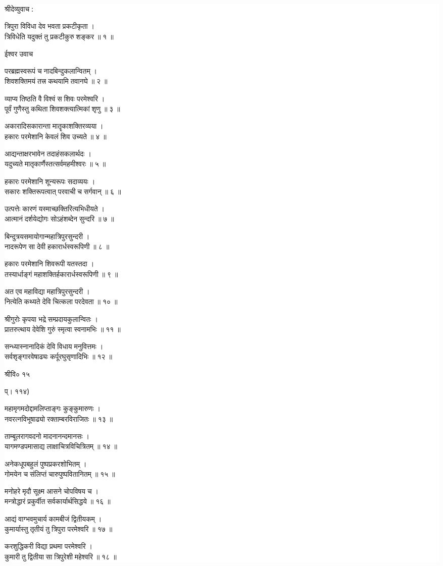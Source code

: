 श्रीदेव्युवाच :  
  
त्रिपुरा विविधा देव भवता प्रकटीकृता ।  
त्रिविधेति यदुक्तं तु प्रकटीकुरु शङ्कर ॥ १ ॥  
  
ईश्वर उवाच   
  
परब्रह्मस्वरूपं च नादबिन्दुकलान्वितम् ।  
शिवशक्तिमयं तत्त्र कथयामि तवानघे ॥ २ ॥  
  
व्याप्य तिष्ठति वै विश्वं स शिवः परमेश्वरि ।  
पूर्वं गुणैस्तु कथिता शिवशक्त्यात्मिकां शृणु ॥ ३ ॥  
  
अकारादिसकारान्ता मातॄकाशक्तिरव्यया ।  
हकारः परमेशानि केवलं शिव उच्यते ॥ ४ ॥  
  
आद्यन्ताक्षरभावेन तदाहंसकलार्थदः ।  
यदुच्यते मातृकार्णैस्तत्सर्वमहमीश्वरः ॥ ५ ॥  
  
हकारः परमेशानि शून्यरूपः सदाव्ययः ।  
सकारः शक्तिरूपत्वात् परवाची च सर्गवान् ॥ ६ ॥  
  
उत्पत्तेः कारणं यस्माच्छक्तिरित्यभिधीयते ।  
आत्मानं दर्शयेद्योगः सोऽहंशब्देन सुन्दरि ॥ ७ ॥  
  
बिन्दुत्रयसमायोगान्महात्रिपुरसुन्दरी ।  
नादरूपेण सा देवी हकारार्धस्वरूपिणी ॥ ८ ॥  
  
हकारः परमेशानि शिवरूपी यतस्तदा ।  
तस्यार्धाङ्गं महाशक्तिर्हकारार्धस्वरूपिणी ॥ ९ ॥  
  
अत एव महाविद्या महात्रिपुरसुन्दरी ।  
नित्येति कथ्यते देवि चित्कला परदेवता ॥ १० ॥  
  
श्रीगुरोः कृपया भद्रे सम्प्रदायकुलान्वितः ।  
प्रातरुत्थाय देवेशि गुरुं स्मृत्वा स्वनामभिः ॥ ११ ॥  
  
सन्ध्यास्नानादिकं देवि विधाय मनुवित्तमः ।  
सर्वशृङ्गारवेषाढ्यः कर्पूरघुसृणादिभिः ॥ १२ ॥  
  
श्रीवि० १५  
  
प्। ११४)   
  
महामृगमदोद्दामलिप्ताङ्गः कुङ्कुमारुणः ।  
नवरत्नविभूषाढ्यो रक्ताम्बरविराजितः ॥ १३ ॥  
  
ताम्बूलरागवदनो मादनानन्दमानसः ।  
यागमण्डपमासाद्य लाक्षाचित्रविचित्रितम् ॥ १४ ॥  
  
अनेकधूपबहुलं पुष्पप्रकरशोभितम् ।  
गोमयेन च संलिप्तं चारुपुष्पवितानितम् ॥ १५ ॥  
  
मनोहरे मृदौ सूक्ष्म आसने चोपविषय च ।  
मन्त्रोद्धारं प्रकुर्वीत सर्वकार्यार्थसिद्धये ॥ १६ ॥  
  
आद्यं वाग्भवमुचार्य कामबीजं द्वितीयकम् ।  
कुमार्यास्तु तृतीयं तु त्रिपुरा परमेश्वरि ॥ १७ ॥  
  
करशुद्धिकरी विद्या प्रथमा परमेश्वरि ।  
कुमारी तु द्वितीया सा त्रिपुरेशी महेश्वरि ॥ १८ ॥  
  